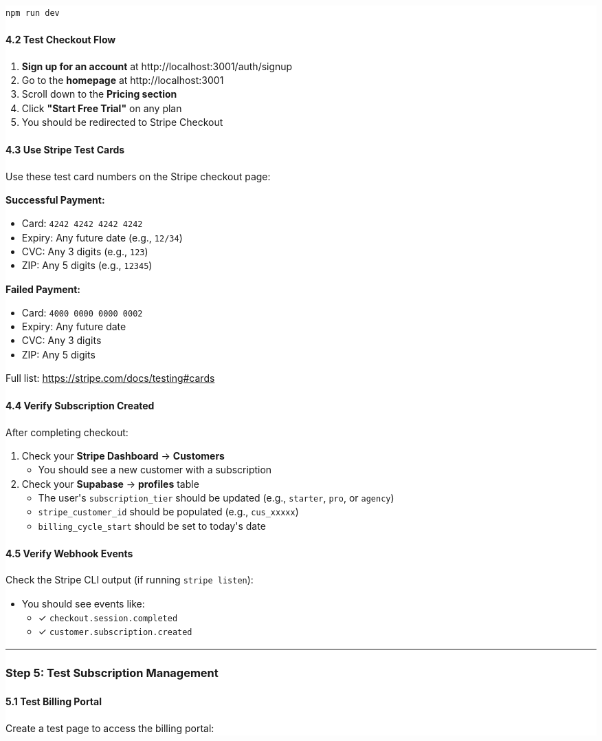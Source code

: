 ```bash
npm run dev
```

#### 4.2 Test Checkout Flow

1. **Sign up for an account** at http://localhost:3001/auth/signup
2. Go to the **homepage** at http://localhost:3001
3. Scroll down to the **Pricing section**
4. Click **"Start Free Trial"** on any plan
5. You should be redirected to Stripe Checkout

#### 4.3 Use Stripe Test Cards

Use these test card numbers on the Stripe checkout page:

**Successful Payment:**
- Card: `4242 4242 4242 4242`
- Expiry: Any future date (e.g., `12/34`)
- CVC: Any 3 digits (e.g., `123`)
- ZIP: Any 5 digits (e.g., `12345`)

**Failed Payment:**
- Card: `4000 0000 0000 0002`
- Expiry: Any future date
- CVC: Any 3 digits
- ZIP: Any 5 digits

Full list: https://stripe.com/docs/testing#cards

#### 4.4 Verify Subscription Created

After completing checkout:

1. Check your **Stripe Dashboard** → **Customers**
   - You should see a new customer with a subscription
2. Check your **Supabase** → **profiles** table
   - The user's `subscription_tier` should be updated (e.g., `starter`, `pro`, or `agency`)
   - `stripe_customer_id` should be populated (e.g., `cus_xxxxx`)
   - `billing_cycle_start` should be set to today's date

#### 4.5 Verify Webhook Events

Check the Stripe CLI output (if running `stripe listen`):
- You should see events like:
  - ✓ `checkout.session.completed`
  - ✓ `customer.subscription.created`

---

### Step 5: Test Subscription Management

#### 5.1 Test Billing Portal

Create a test page to access the billing portal:
